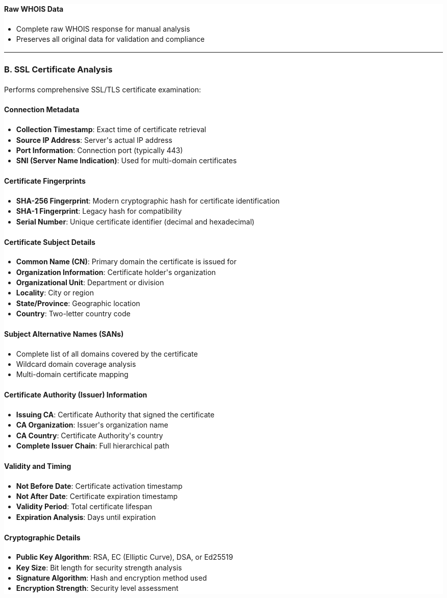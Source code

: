 #### **Raw WHOIS Data**
- Complete raw WHOIS response for manual analysis
- Preserves all original data for validation and compliance

---

### B. SSL Certificate Analysis
Performs comprehensive SSL/TLS certificate examination:

#### **Connection Metadata**
- **Collection Timestamp**: Exact time of certificate retrieval
- **Source IP Address**: Server's actual IP address
- **Port Information**: Connection port (typically 443)
- **SNI (Server Name Indication)**: Used for multi-domain certificates

#### **Certificate Fingerprints**
- **SHA-256 Fingerprint**: Modern cryptographic hash for certificate identification
- **SHA-1 Fingerprint**: Legacy hash for compatibility
- **Serial Number**: Unique certificate identifier (decimal and hexadecimal)

#### **Certificate Subject Details**
- **Common Name (CN)**: Primary domain the certificate is issued for
- **Organization Information**: Certificate holder's organization
- **Organizational Unit**: Department or division
- **Locality**: City or region
- **State/Province**: Geographic location
- **Country**: Two-letter country code

#### **Subject Alternative Names (SANs)**
- Complete list of all domains covered by the certificate
- Wildcard domain coverage analysis
- Multi-domain certificate mapping

#### **Certificate Authority (Issuer) Information**
- **Issuing CA**: Certificate Authority that signed the certificate
- **CA Organization**: Issuer's organization name
- **CA Country**: Certificate Authority's country
- **Complete Issuer Chain**: Full hierarchical path

#### **Validity and Timing**
- **Not Before Date**: Certificate activation timestamp
- **Not After Date**: Certificate expiration timestamp
- **Validity Period**: Total certificate lifespan
- **Expiration Analysis**: Days until expiration

#### **Cryptographic Details**
- **Public Key Algorithm**: RSA, EC (Elliptic Curve), DSA, or Ed25519
- **Key Size**: Bit length for security strength analysis
- **Signature Algorithm**: Hash and encryption method used
- **Encryption Strength**: Security level assessment
